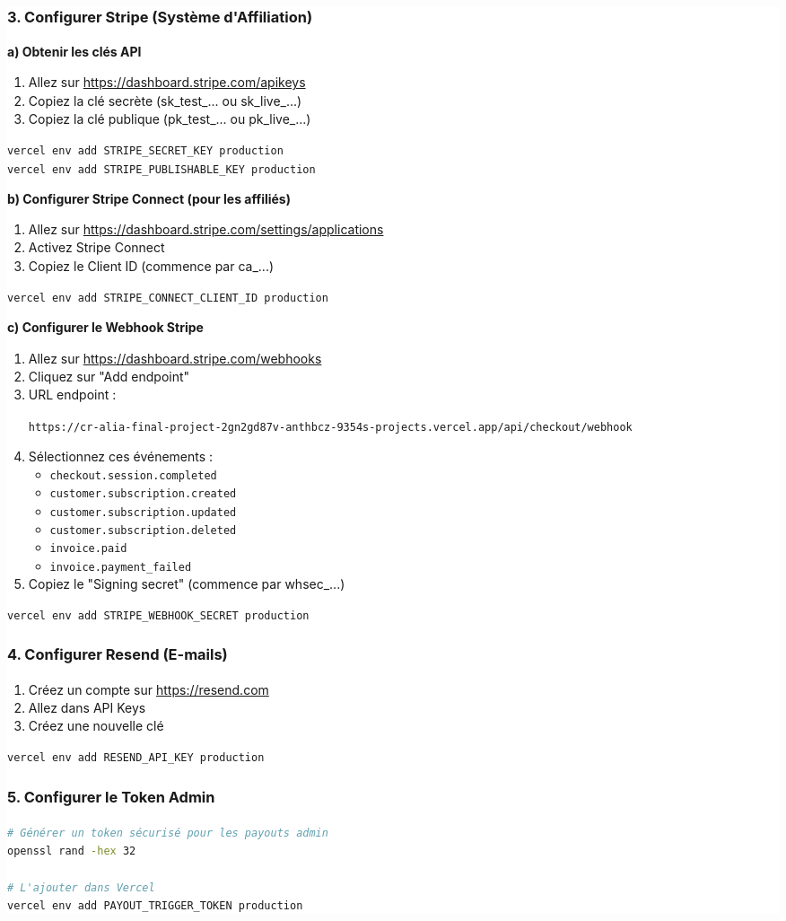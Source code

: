 ### 3. Configurer Stripe (Système d'Affiliation)

**a) Obtenir les clés API**

1. Allez sur https://dashboard.stripe.com/apikeys
2. Copiez la clé secrète (sk_test_... ou sk_live_...)
3. Copiez la clé publique (pk_test_... ou pk_live_...)

```bash
vercel env add STRIPE_SECRET_KEY production
vercel env add STRIPE_PUBLISHABLE_KEY production
```

**b) Configurer Stripe Connect (pour les affiliés)**

1. Allez sur https://dashboard.stripe.com/settings/applications
2. Activez Stripe Connect
3. Copiez le Client ID (commence par ca_...)

```bash
vercel env add STRIPE_CONNECT_CLIENT_ID production
```

**c) Configurer le Webhook Stripe**

1. Allez sur https://dashboard.stripe.com/webhooks
2. Cliquez sur "Add endpoint"
3. URL endpoint :
   ```
   https://cr-alia-final-project-2gn2gd87v-anthbcz-9354s-projects.vercel.app/api/checkout/webhook
   ```
4. Sélectionnez ces événements :
   - `checkout.session.completed`
   - `customer.subscription.created`
   - `customer.subscription.updated`
   - `customer.subscription.deleted`
   - `invoice.paid`
   - `invoice.payment_failed`
5. Copiez le "Signing secret" (commence par whsec_...)

```bash
vercel env add STRIPE_WEBHOOK_SECRET production
```

### 4. Configurer Resend (E-mails)

1. Créez un compte sur https://resend.com
2. Allez dans API Keys
3. Créez une nouvelle clé

```bash
vercel env add RESEND_API_KEY production
```

### 5. Configurer le Token Admin

```bash
# Générer un token sécurisé pour les payouts admin
openssl rand -hex 32

# L'ajouter dans Vercel
vercel env add PAYOUT_TRIGGER_TOKEN production
```
